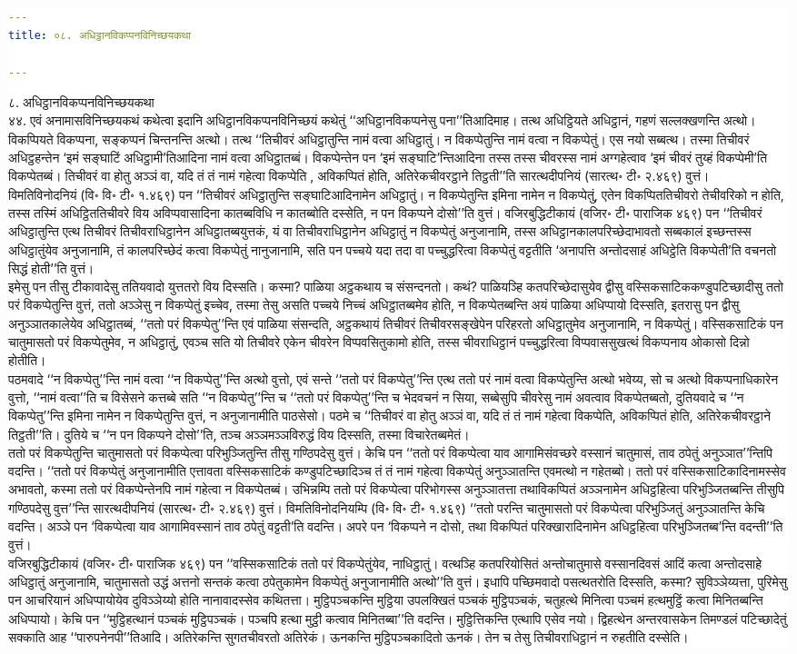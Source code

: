 ```yaml
---
title: ०८. अधिट्ठानविकप्पनविनिच्छयकथा

---
```

८. अधिट्ठानविकप्पनविनिच्छयकथा  
४४. एवं अनामासविनिच्छयकथं कथेत्वा इदानि अधिट्ठानविकप्पनविनिच्छयं कथेतुं ‘‘अधिट्ठानविकप्पनेसु पना’’तिआदिमाह। तत्थ अधिट्ठियते अधिट्ठानं, गहणं सल्लक्खणन्ति अत्थो। विकप्पियते विकप्पना, सङ्कप्पनं चिन्तनन्ति अत्थो। तत्थ ‘‘तिचीवरं अधिट्ठातुन्ति नामं वत्वा अधिट्ठातुं। न विकप्पेतुन्ति नामं वत्वा न विकप्पेतुं। एस नयो सब्बत्थ। तस्मा तिचीवरं अधिट्ठहन्तेन ‘इमं सङ्घाटिं अधिट्ठामी’तिआदिना नामं वत्वा अधिट्ठातब्बं। विकप्पेन्तेन पन ‘इमं सङ्घाटि’न्तिआदिना तस्स तस्स चीवरस्स नामं अग्गहेत्वाव ‘इमं चीवरं तुय्हं विकप्पेमी’ति विकप्पेतब्बं। तिचीवरं वा होतु अञ्ञं वा, यदि तं तं नामं गहेत्वा विकप्पेति , अविकप्पितं होति, अतिरेकचीवरट्ठाने तिट्ठती’’ति सारत्थदीपनियं (सारत्थ॰ टी॰ २.४६९) वुत्तं।  
विमतिविनोदनियं (वि॰ वि॰ टी॰ १.४६९) पन ‘‘तिचीवरं अधिट्ठातुन्ति सङ्घाटिआदिनामेन अधिट्ठातुं। न विकप्पेतुन्ति इमिना नामेन न विकप्पेतुं, एतेन विकप्पिततिचीवरो तेचीवरिको न होति, तस्स तस्मिं अधिट्ठिततिचीवरे विय अविप्पवासादिना कातब्बविधि न कातब्बोति दस्सेति, न पन विकप्पने दोसो’’ति वुत्तं। वजिरबुद्धिटीकायं (वजिर॰ टी॰ पाराजिक ४६९) पन ‘‘तिचीवरं अधिट्ठातुन्ति एत्थ तिचीवरं तिचीवराधिट्ठानेन अधिट्ठातब्बयुत्तकं, यं वा तिचीवराधिट्ठानेन अधिट्ठातुं न विकप्पेतुं अनुजानामि, तस्स अधिट्ठानकालपरिच्छेदाभावतो सब्बकालं इच्छन्तस्स अधिट्ठातुंयेव अनुजानामि, तं कालपरिच्छेदं कत्वा विकप्पेतुं नानुजानामि, सति पन पच्चये यदा तदा वा पच्चुद्धरित्वा विकप्पेतुं वट्टतीति ‘अनापत्ति अन्तोदसाहं अधिट्ठेति विकप्पेती’ति वचनतो सिद्धं होती’’ति वुत्तं।  
इमेसु पन तीसु टीकावादेसु ततियवादो युत्ततरो विय दिस्सति। कस्मा? पाळिया अट्ठकथाय च संसन्दनतो। कथं? पाळियञ्हि कतपरिच्छेदासुयेव द्वीसु वस्सिकसाटिककण्डुपटिच्छादीसु ततो परं विकप्पेतुन्ति वुत्तं, ततो अञ्ञेसु न विकप्पेतुं इच्चेव, तस्मा तेसु असति पच्चये निच्चं अधिट्ठातब्बमेव होति, न विकप्पेतब्बन्ति अयं पाळिया अधिप्पायो दिस्सति, इतरासु पन द्वीसु अनुञ्ञातकालेयेव अधिट्ठातब्बं, ‘‘ततो परं विकप्पेतु’’न्ति एवं पाळिया संसन्दति, अट्ठकथायं तिचीवरं तिचीवरसङ्खेपेन परिहरतो अधिट्ठातुमेव अनुजानामि, न विकप्पेतुं। वस्सिकसाटिकं पन चातुमासतो परं विकप्पेतुमेव, न अधिट्ठातुं, एवञ्च सति यो तिचीवरे एकेन चीवरेन विप्पवसितुकामो होति, तस्स चीवराधिट्ठानं पच्चुद्धरित्वा विप्पवाससुखत्थं विकप्पनाय ओकासो दिन्नो होतीति।  
पठमवादे ‘‘न विकप्पेतु’’न्ति नामं वत्वा ‘‘न विकप्पेतु’’न्ति अत्थो वुत्तो, एवं सन्ते ‘‘ततो परं विकप्पेतु’’न्ति एत्थ ततो परं नामं वत्वा विकप्पेतुन्ति अत्थो भवेय्य, सो च अत्थो विकप्पनाधिकारेन वुत्तो, ‘‘नामं वत्वा’’ति च विसेसने कत्तब्बे सति ‘‘न विकप्पेतु’’न्ति च ‘‘ततो परं विकप्पेतु’’न्ति च भेदवचनं न सिया, सब्बेसुपि चीवरेसु नामं अवत्वाव विकप्पेतब्बतो, दुतियवादे च ‘‘न विकप्पेतु’’न्ति इमिना नामेन न विकप्पेतुन्ति वुत्तं, न अनुजानामीति पाठसेसो। पठमे च ‘‘तिचीवरं वा होतु अञ्ञं वा, यदि तं तं नामं गहेत्वा विकप्पेति, अविकप्पितं होति, अतिरेकचीवरट्ठाने तिट्ठती’’ति। दुतिये च ‘‘न पन विकप्पने दोसो’’ति, तञ्च अञ्ञमञ्ञविरुद्धं विय दिस्सति, तस्मा विचारेतब्बमेतं।  
ततो परं विकप्पेतुन्ति चातुमासतो परं विकप्पेत्वा परिभुञ्जितुन्ति तीसु गण्ठिपदेसु वुत्तं। केचि पन ‘‘ततो परं विकप्पेत्वा याव आगामिसंवच्छरे वस्सानं चातुमासं, ताव ठपेतुं अनुञ्ञात’’न्तिपि वदन्ति। ‘‘ततो परं विकप्पेतुं अनुजानामीति एत्तावता वस्सिकसाटिकं कण्डुपटिच्छादिञ्च तं तं नामं गहेत्वा विकप्पेतुं अनुञ्ञातन्ति एवमत्थो न गहेतब्बो। ततो परं वस्सिकसाटिकादिनामस्सेव अभावतो, कस्मा ततो परं विकप्पेन्तेनपि नामं गहेत्वा न विकप्पेतब्बं। उभिन्नम्पि ततो परं विकप्पेत्वा परिभोगस्स अनुञ्ञातत्ता तथाविकप्पितं अञ्ञनामेन अधिट्ठहित्वा परिभुञ्जितब्बन्ति तीसुपि गण्ठिपदेसु वुत्त’’न्ति सारत्थदीपनियं (सारत्थ॰ टी॰ २.४६९) वुत्तं। विमतिविनोदनियम्पि (वि॰ वि॰ टी॰ १.४६९) ‘‘ततो परन्ति चातुमासतो परं विकप्पेत्वा परिभुञ्जितुं अनुञ्ञातन्ति केचि वदन्ति। अञ्ञे पन ‘विकप्पेत्वा याव आगामिवस्सानं ताव ठपेतुं वट्टती’ति वदन्ति। अपरे पन ‘विकप्पने न दोसो, तथा विकप्पितं परिक्खारादिनामेन अधिट्ठहित्वा परिभुञ्जितब्ब’न्ति वदन्ती’’ति वुत्तं।  
वजिरबुद्धिटीकायं (वजिर॰ टी॰ पाराजिक ४६९) पन ‘‘वस्सिकसाटिकं ततो परं विकप्पेतुंयेव, नाधिट्ठातुं। वत्थञ्हि कतपरियोसितं अन्तोचातुमासे वस्सानदिवसं आदिं कत्वा अन्तोदसाहे अधिट्ठातुं अनुजानामि, चातुमासतो उद्धं अत्तनो सन्तकं कत्वा ठपेतुकामेन विकप्पेतुं अनुजानामीति अत्थो’’ति वुत्तं। इधापि पच्छिमवादो पसत्थतरोति दिस्सति, कस्मा? सुविञ्ञेय्यत्ता, पुरिमेसु पन आचरियानं अधिप्पायोयेव दुविञ्ञेय्यो होति नानावादस्सेव कथितत्ता। मुट्ठिपञ्चकन्ति मुट्ठिया उपलक्खितं पञ्चकं मुट्ठिपञ्चकं, चतुहत्थे मिनित्वा पञ्चमं हत्थमुट्ठिं कत्वा मिनितब्बन्ति अधिप्पायो। केचि पन ‘‘मुट्ठिहत्थानं पञ्चकं मुट्ठिपञ्चकं। पञ्चपि हत्था मुट्ठी कत्वाव मिनितब्बा’’ति वदन्ति। मुट्ठित्तिकन्ति एत्थापि एसेव नयो। द्विहत्थेन अन्तरवासकेन तिमण्डलं पटिच्छादेतुं सक्काति आह ‘‘पारुपनेनपी’’तिआदि। अतिरेकन्ति सुगतचीवरतो अतिरेकं। ऊनकन्ति मुट्ठिपञ्चकादितो ऊनकं। तेन च तेसु तिचीवराधिट्ठानं न रुहतीति दस्सेति।  